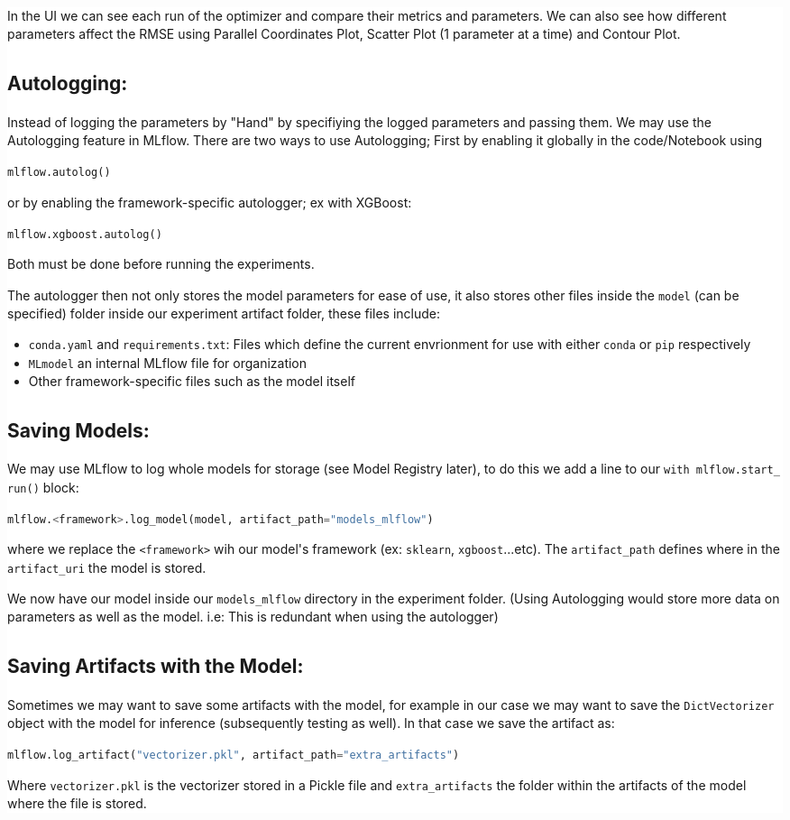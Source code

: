 In the UI we can see each run of the optimizer and compare their metrics and parameters. We can also see how different parameters affect the RMSE using Parallel Coordinates Plot, Scatter Plot (1 parameter at a time) and Contour Plot.

## Autologging: 

Instead of logging the parameters by "Hand" by specifiying the logged parameters and passing them. We may use the Autologging feature in MLflow. There are two ways to use Autologging; First by enabling it globally in the code/Notebook using 
```python
mlflow.autolog()
```

or by enabling the framework-specific autologger; ex with XGBoost:

```python
mlflow.xgboost.autolog()
```
Both must be done before running the experiments.

The autologger then not only stores the model parameters for ease of use, it also stores other files inside the `model` (can be specified) folder inside our experiment artifact folder, these files include:
+ `conda.yaml` and `requirements.txt`: Files which define the current envrionment for use with either `conda` or `pip` respectively
+ `MLmodel` an internal MLflow file for organization
+ Other framework-specific files such as the model itself


## Saving Models:

We may use MLflow to log whole models for storage (see Model Registry later), to do this we add a line to our `with mlflow.start_run()` block:

```python
mlflow.<framework>.log_model(model, artifact_path="models_mlflow")
```

where we replace the `<framework>` wih our model's framework (ex: `sklearn`, `xgboost`...etc).
The `artifact_path` defines where in the `artifact_uri` the model is stored.

We now have our model inside our `models_mlflow` directory in the experiment folder. (Using Autologging would store more data on parameters as well as the model. i.e: This is redundant when using the autologger)

## Saving Artifacts with the Model:

Sometimes we may want to save some artifacts with the model, for example in our case we may want to save the `DictVectorizer` object with the model for inference (subsequently testing as well). In that case we save the artifact as:
```python
mlflow.log_artifact("vectorizer.pkl", artifact_path="extra_artifacts")
```

Where `vectorizer.pkl` is the vectorizer stored in a Pickle file and `extra_artifacts` the folder within the artifacts of the model where the file is stored.
